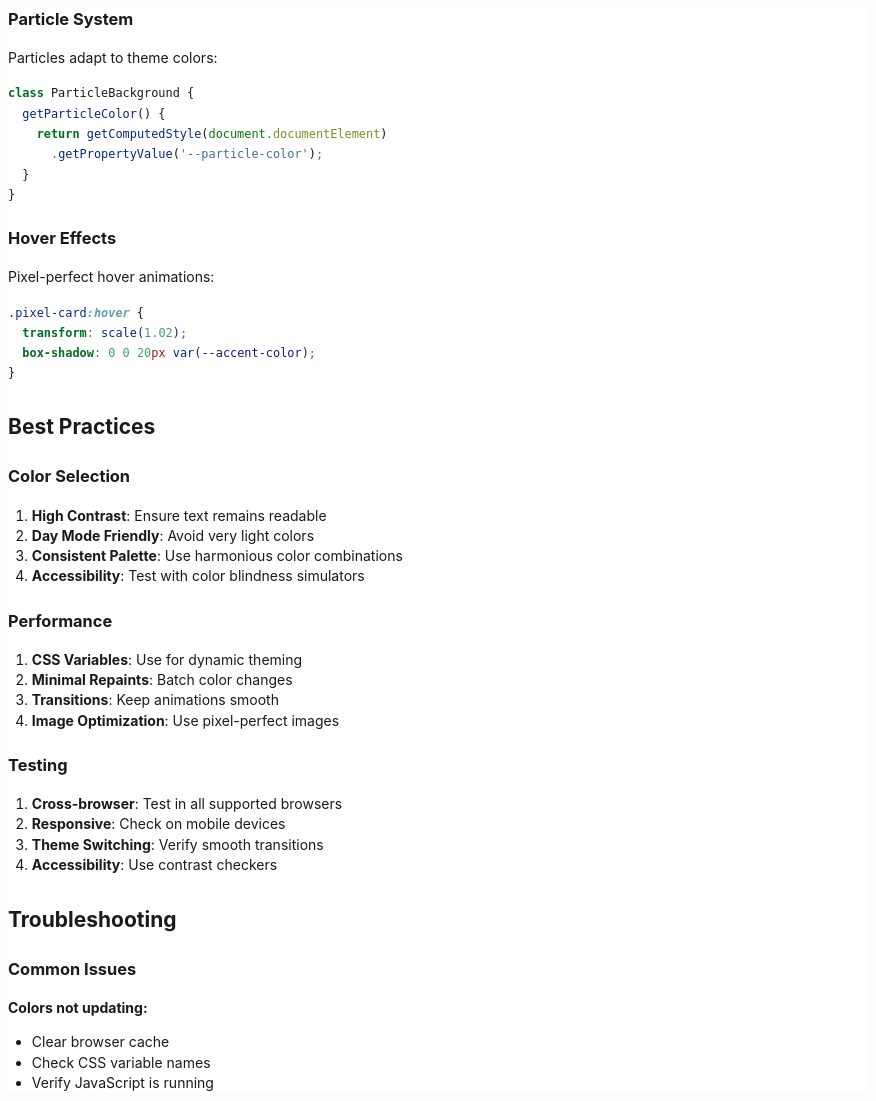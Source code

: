 ### Particle System

Particles adapt to theme colors:

```javascript
class ParticleBackground {
  getParticleColor() {
    return getComputedStyle(document.documentElement)
      .getPropertyValue('--particle-color');
  }
}
```

### Hover Effects

Pixel-perfect hover animations:

```css
.pixel-card:hover {
  transform: scale(1.02);
  box-shadow: 0 0 20px var(--accent-color);
}
```

## Best Practices

### Color Selection

1. **High Contrast**: Ensure text remains readable
2. **Day Mode Friendly**: Avoid very light colors
3. **Consistent Palette**: Use harmonious color combinations
4. **Accessibility**: Test with color blindness simulators

### Performance

1. **CSS Variables**: Use for dynamic theming
2. **Minimal Repaints**: Batch color changes
3. **Transitions**: Keep animations smooth
4. **Image Optimization**: Use pixel-perfect images

### Testing

1. **Cross-browser**: Test in all supported browsers
2. **Responsive**: Check on mobile devices
3. **Theme Switching**: Verify smooth transitions
4. **Accessibility**: Use contrast checkers

## Troubleshooting

### Common Issues

**Colors not updating:**
- Clear browser cache
- Check CSS variable names
- Verify JavaScript is running
